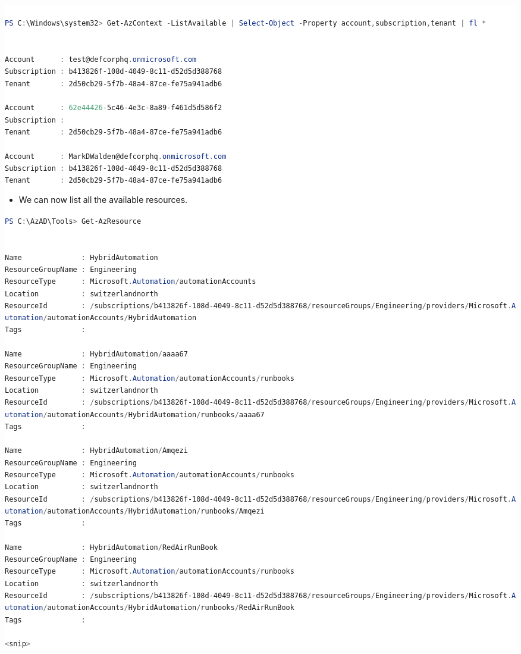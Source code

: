 ```powershell

PS C:\Windows\system32> Get-AzContext -ListAvailable | Select-Object -Property account,subscription,tenant | fl *


Account      : test@defcorphq.onmicrosoft.com
Subscription : b413826f-108d-4049-8c11-d52d5d388768
Tenant       : 2d50cb29-5f7b-48a4-87ce-fe75a941adb6

Account      : 62e44426-5c46-4e3c-8a89-f461d5d586f2
Subscription :
Tenant       : 2d50cb29-5f7b-48a4-87ce-fe75a941adb6

Account      : MarkDWalden@defcorphq.onmicrosoft.com
Subscription : b413826f-108d-4049-8c11-d52d5d388768
Tenant       : 2d50cb29-5f7b-48a4-87ce-fe75a941adb6
```

- We can now list all the available resources.
```powershell
PS C:\AzAD\Tools> Get-AzResource


Name              : HybridAutomation
ResourceGroupName : Engineering
ResourceType      : Microsoft.Automation/automationAccounts
Location          : switzerlandnorth
ResourceId        : /subscriptions/b413826f-108d-4049-8c11-d52d5d388768/resourceGroups/Engineering/providers/Microsoft.Automation/automationAccounts/HybridAutomation
Tags              :

Name              : HybridAutomation/aaaa67
ResourceGroupName : Engineering
ResourceType      : Microsoft.Automation/automationAccounts/runbooks
Location          : switzerlandnorth
ResourceId        : /subscriptions/b413826f-108d-4049-8c11-d52d5d388768/resourceGroups/Engineering/providers/Microsoft.Automation/automationAccounts/HybridAutomation/runbooks/aaaa67
Tags              :

Name              : HybridAutomation/Amqezi
ResourceGroupName : Engineering
ResourceType      : Microsoft.Automation/automationAccounts/runbooks
Location          : switzerlandnorth
ResourceId        : /subscriptions/b413826f-108d-4049-8c11-d52d5d388768/resourceGroups/Engineering/providers/Microsoft.Automation/automationAccounts/HybridAutomation/runbooks/Amqezi
Tags              :

Name              : HybridAutomation/RedAirRunBook
ResourceGroupName : Engineering
ResourceType      : Microsoft.Automation/automationAccounts/runbooks
Location          : switzerlandnorth
ResourceId        : /subscriptions/b413826f-108d-4049-8c11-d52d5d388768/resourceGroups/Engineering/providers/Microsoft.Automation/automationAccounts/HybridAutomation/runbooks/RedAirRunBook
Tags              :

<snip>
```
